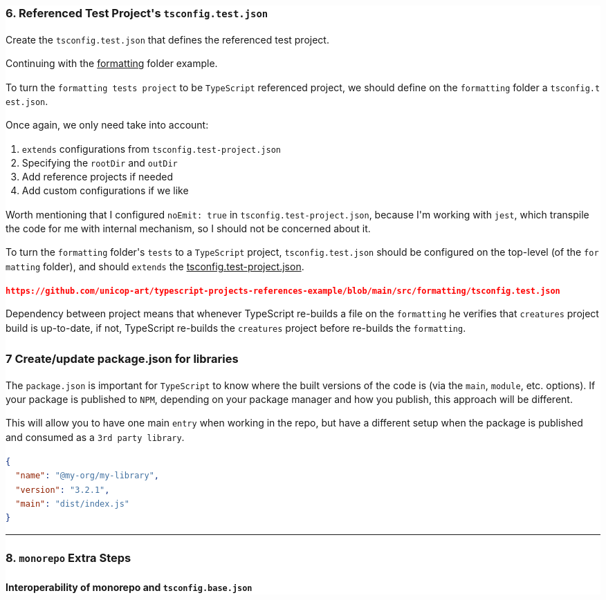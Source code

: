 ### 6. Referenced Test Project's `tsconfig.test.json`

Create the `tsconfig.test.json` that defines the referenced test project.

Continuing with the [formatting](#project-diagram) folder example.

To turn the `formatting tests project` to be `TypeScript` referenced project, we should define on the `formatting` folder a `tsconfig.test.json`.

Once again, we only need take into account:

1. `extends` configurations from `tsconfig.test-project.json`
2. Specifying the `rootDir` and `outDir`
3. Add reference projects if needed
4. Add custom configurations if we like

Worth mentioning that I configured `noEmit: true` in `tsconfig.test-project.json`, because I'm working with `jest`, which transpile the code for me with internal mechanism, so I should not be concerned about it.

To turn the `formatting` folder's `tests` to a `TypeScript` project, `tsconfig.test.json` should be configured on the top-level (of the `formatting` folder), and should `extends` the [tsconfig.test-project.json](#6-setup-test-code-project-example).

```json reference title="<rootDir>/src/formatting/tsconfig.test.json"
https://github.com/unicop-art/typescript-projects-references-example/blob/main/src/formatting/tsconfig.test.json
```



Dependency between project means that whenever TypeScript re-builds a file on the `formatting` he verifies that `creatures` project build is up-to-date, if not, TypeScript re-builds the `creatures` project before re-builds the `formatting`.

### 7 Create/update package.json for libraries

The `package.json` is important for `TypeScript` to know where the built versions of the code is (via the `main`, `module`, etc. options).
If your package is published to `NPM`, depending on your package manager and how you publish, this approach will be different.

This will allow you to have one main `entry` when working in the repo, but have a different setup when the package is published and consumed as a `3rd party library`.

```json
{
  "name": "@my-org/my-library",
  "version": "3.2.1",
  "main": "dist/index.js"
}
```

---

### 8. `monorepo` Extra Steps

#### Interoperability of monorepo and `tsconfig.base.json`
